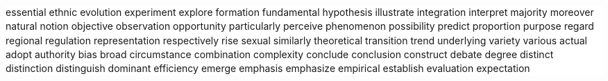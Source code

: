 essential
ethnic
evolution
experiment
explore
formation
fundamental
hypothesis
illustrate
integration
interpret
majority
moreover
natural
notion
objective
observation
opportunity
particularly
perceive
phenomenon
possibility
predict
proportion
purpose
regard
regional
regulation
representation
respectively
rise
sexual
similarly
theoretical
transition
trend
underlying
variety
various
actual
adopt
authority
bias
broad
circumstance
combination
complexity
conclude
conclusion
construct
debate
degree
distinct
distinction
distinguish
dominant
efficiency
emerge
emphasis
emphasize
empirical
establish
evaluation
expectation